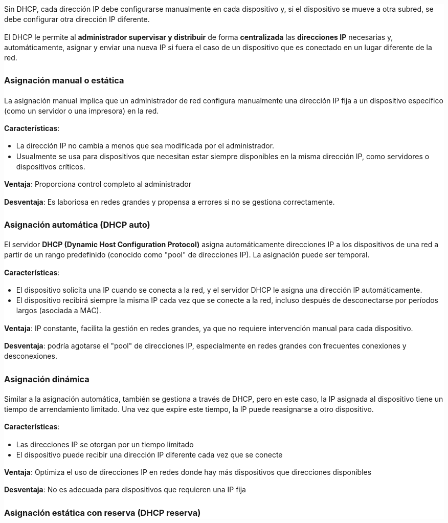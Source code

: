 Sin DHCP, cada dirección IP debe configurarse manualmente en cada dispositivo y, si el dispositivo se mueve a otra subred, se debe configurar otra dirección IP diferente.

El DHCP le permite al **administrador supervisar y distribuir** de forma **centralizada** las **direcciones IP** necesarias y, automáticamente, asignar y enviar una nueva IP si fuera el caso de un dispositivo que es conectado en un lugar diferente de la red.

### Asignación manual o estática

La asignación manual implica que un administrador de red configura manualmente una dirección IP fija a un dispositivo específico (como un servidor o una impresora) en la red.

**Características**:

-   La dirección IP no cambia a menos que sea modificada por el administrador.
-   Usualmente se usa para dispositivos que necesitan estar siempre disponibles en la misma dirección IP, como servidores o dispositivos críticos.

**Ventaja**: Proporciona control completo al administrador

**Desventaja**: Es laboriosa en redes grandes y propensa a errores si no se gestiona correctamente.

### Asignación automática (DHCP auto)

El servidor **DHCP (Dynamic Host Configuration Protocol)** asigna automáticamente direcciones IP a los dispositivos de una red a partir de un rango predefinido (conocido como "pool" de direcciones IP). La asignación puede ser temporal.

**Características**:

-   El dispositivo solicita una IP cuando se conecta a la red, y el servidor DHCP le asigna una dirección IP automáticamente.
-   El dispositivo recibirá siempre la misma IP cada vez que se conecte a la red, incluso después de desconectarse por períodos largos (asociada a MAC).

**Ventaja**: IP constante, facilita la gestión en redes grandes, ya que no requiere intervención manual para cada dispositivo.

**Desventaja**: podría agotarse el "pool" de direcciones IP, especialmente en redes grandes con frecuentes conexiones y desconexiones.

### Asignación dinámica

Similar a la asignación automática, también se gestiona a través de DHCP, pero en este caso, la IP asignada al dispositivo tiene un tiempo de arrendamiento limitado. Una vez que expire este tiempo, la IP puede reasignarse a otro dispositivo.

**Características**:

-   Las direcciones IP se otorgan por un tiempo limitado
-   El dispositivo puede recibir una dirección IP diferente cada vez que se conecte

**Ventaja**: Optimiza el uso de direcciones IP en redes donde hay más dispositivos que direcciones disponibles

**Desventaja**: No es adecuada para dispositivos que requieren una IP fija

### Asignación estática con reserva (DHCP reserva)
